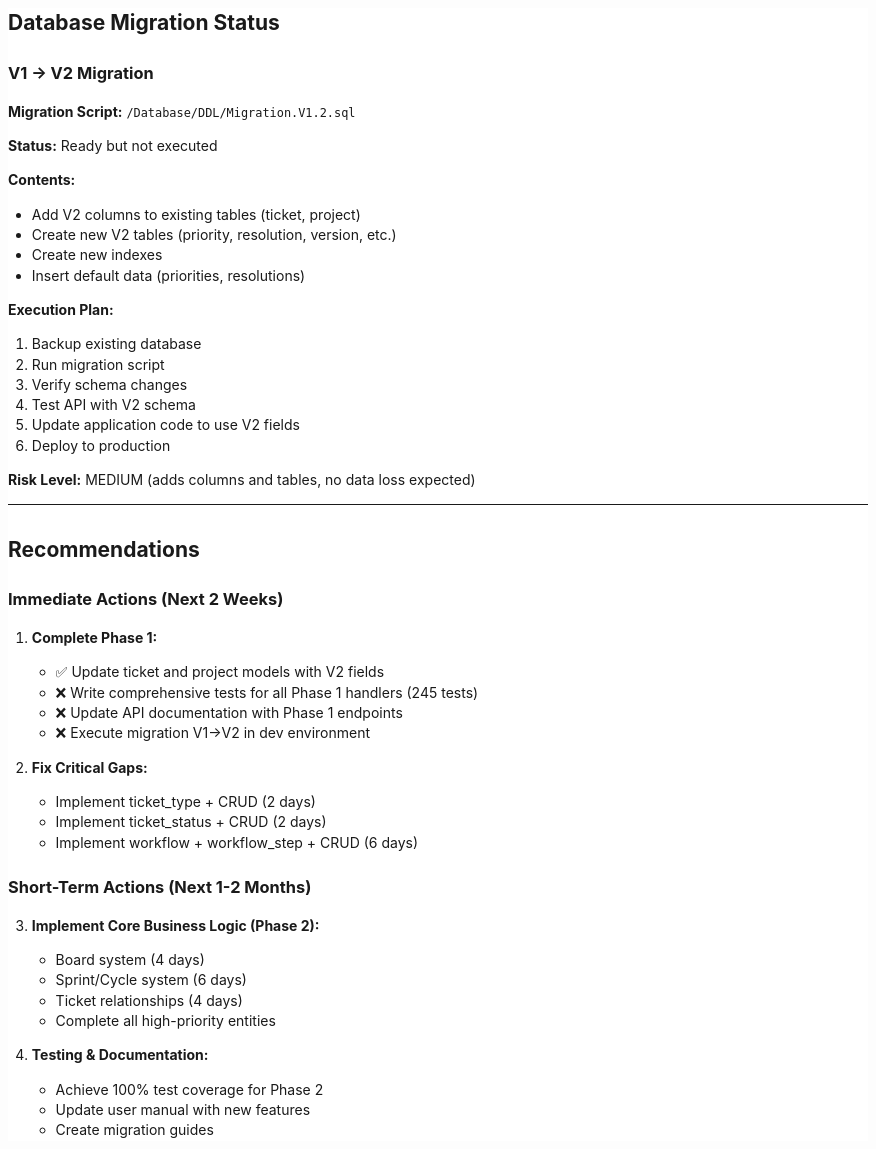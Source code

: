 
## Database Migration Status

### V1 → V2 Migration

**Migration Script:** `/Database/DDL/Migration.V1.2.sql`

**Status:** Ready but not executed

**Contents:**
- Add V2 columns to existing tables (ticket, project)
- Create new V2 tables (priority, resolution, version, etc.)
- Create new indexes
- Insert default data (priorities, resolutions)

**Execution Plan:**
1. Backup existing database
2. Run migration script
3. Verify schema changes
4. Test API with V2 schema
5. Update application code to use V2 fields
6. Deploy to production

**Risk Level:** MEDIUM (adds columns and tables, no data loss expected)

---

## Recommendations

### Immediate Actions (Next 2 Weeks)

1. **Complete Phase 1:**
   - ✅ Update ticket and project models with V2 fields
   - ❌ Write comprehensive tests for all Phase 1 handlers (245 tests)
   - ❌ Update API documentation with Phase 1 endpoints
   - ❌ Execute migration V1→V2 in dev environment

2. **Fix Critical Gaps:**
   - Implement ticket_type + CRUD (2 days)
   - Implement ticket_status + CRUD (2 days)
   - Implement workflow + workflow_step + CRUD (6 days)

### Short-Term Actions (Next 1-2 Months)

3. **Implement Core Business Logic (Phase 2):**
   - Board system (4 days)
   - Sprint/Cycle system (6 days)
   - Ticket relationships (4 days)
   - Complete all high-priority entities

4. **Testing & Documentation:**
   - Achieve 100% test coverage for Phase 2
   - Update user manual with new features
   - Create migration guides
